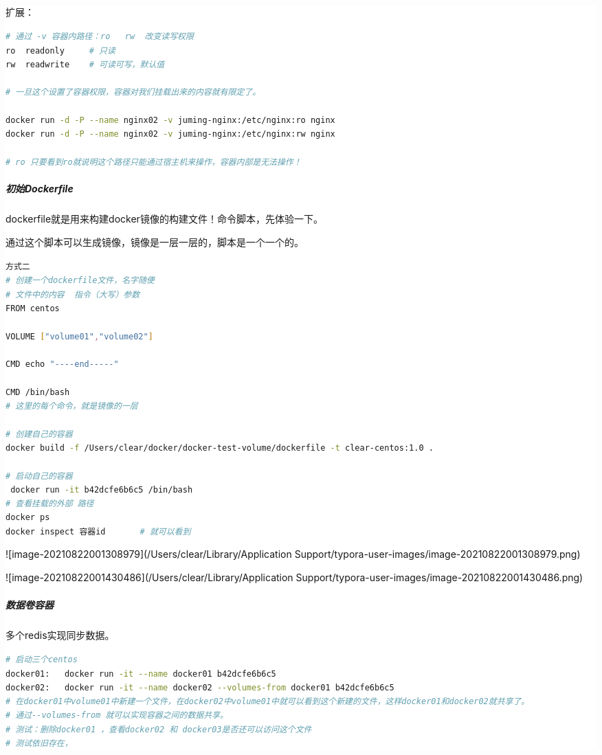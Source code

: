 扩展：

```sh
# 通过 -v 容器内路径：ro   rw  改变读写权限
ro  readonly     # 只读
rw  readwrite    # 可读可写，默认值

# 一旦这个设置了容器权限，容器对我们挂载出来的内容就有限定了。

docker run -d -P --name nginx02 -v juming-nginx:/etc/nginx:ro nginx
docker run -d -P --name nginx02 -v juming-nginx:/etc/nginx:rw nginx

# ro 只要看到ro就说明这个路径只能通过宿主机来操作，容器内部是无法操作！
```

##### 初始Dockerfile

dockerfile就是用来构建docker镜像的构建文件！命令脚本，先体验一下。

通过这个脚本可以生成镜像，镜像是一层一层的，脚本是一个一个的。

```sh
方式二
# 创建一个dockerfile文件，名字随便
# 文件中的内容  指令（大写）参数
FROM centos

VOLUME ["volume01","volume02"]

CMD echo "----end-----"

CMD /bin/bash
# 这里的每个命令，就是镜像的一层

# 创建自己的容器
docker build -f /Users/clear/docker/docker-test-volume/dockerfile -t clear-centos:1.0 .

# 启动自己的容器
 docker run -it b42dcfe6b6c5 /bin/bash
# 查看挂载的外部 路径
docker ps
docker inspect 容器id       # 就可以看到
```

![image-20210822001308979](/Users/clear/Library/Application Support/typora-user-images/image-20210822001308979.png)

![image-20210822001430486](/Users/clear/Library/Application Support/typora-user-images/image-20210822001430486.png)

##### 数据卷容器

多个redis实现同步数据。

```sh
# 启动三个centos
docker01: 	docker run -it --name docker01 b42dcfe6b6c5
docker02: 	docker run -it --name docker02 --volumes-from docker01 b42dcfe6b6c5    
# 在docker01中volume01中新建一个文件，在docker02中volume01中就可以看到这个新建的文件，这样docker01和docker02就共享了。
# 通过--volumes-from 就可以实现容器之间的数据共享。
# 测试：删除docker01 ，查看docker02 和 docker03是否还可以访问这个文件
# 测试依旧存在，
```
